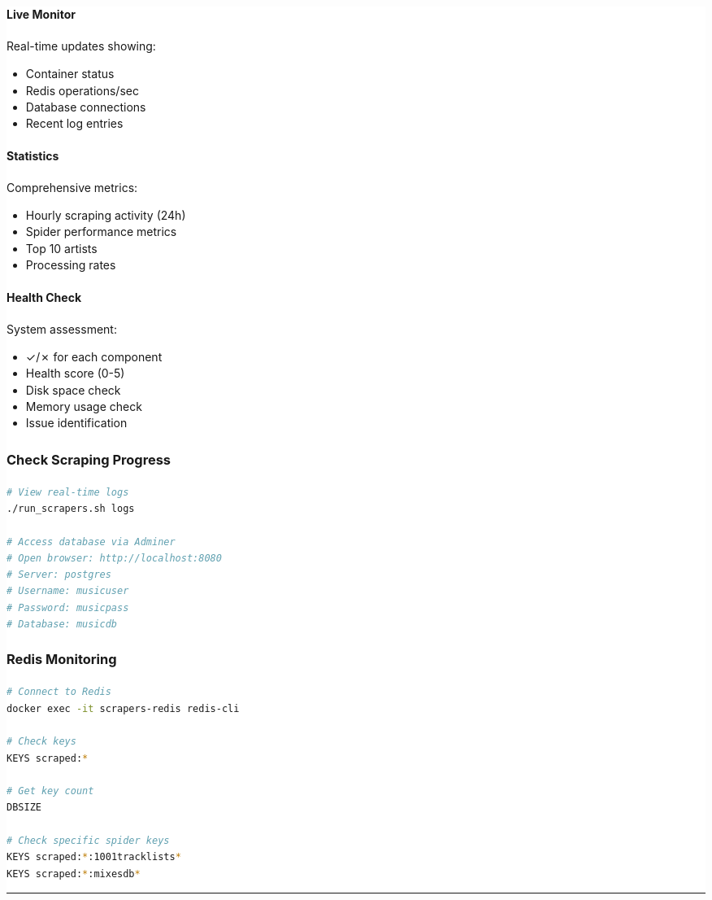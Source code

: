 #### Live Monitor
Real-time updates showing:
- Container status
- Redis operations/sec
- Database connections
- Recent log entries

#### Statistics
Comprehensive metrics:
- Hourly scraping activity (24h)
- Spider performance metrics
- Top 10 artists
- Processing rates

#### Health Check
System assessment:
- ✓/✗ for each component
- Health score (0-5)
- Disk space check
- Memory usage check
- Issue identification

### Check Scraping Progress

```bash
# View real-time logs
./run_scrapers.sh logs

# Access database via Adminer
# Open browser: http://localhost:8080
# Server: postgres
# Username: musicuser
# Password: musicpass
# Database: musicdb
```

### Redis Monitoring

```bash
# Connect to Redis
docker exec -it scrapers-redis redis-cli

# Check keys
KEYS scraped:*

# Get key count
DBSIZE

# Check specific spider keys
KEYS scraped:*:1001tracklists*
KEYS scraped:*:mixesdb*
```

---